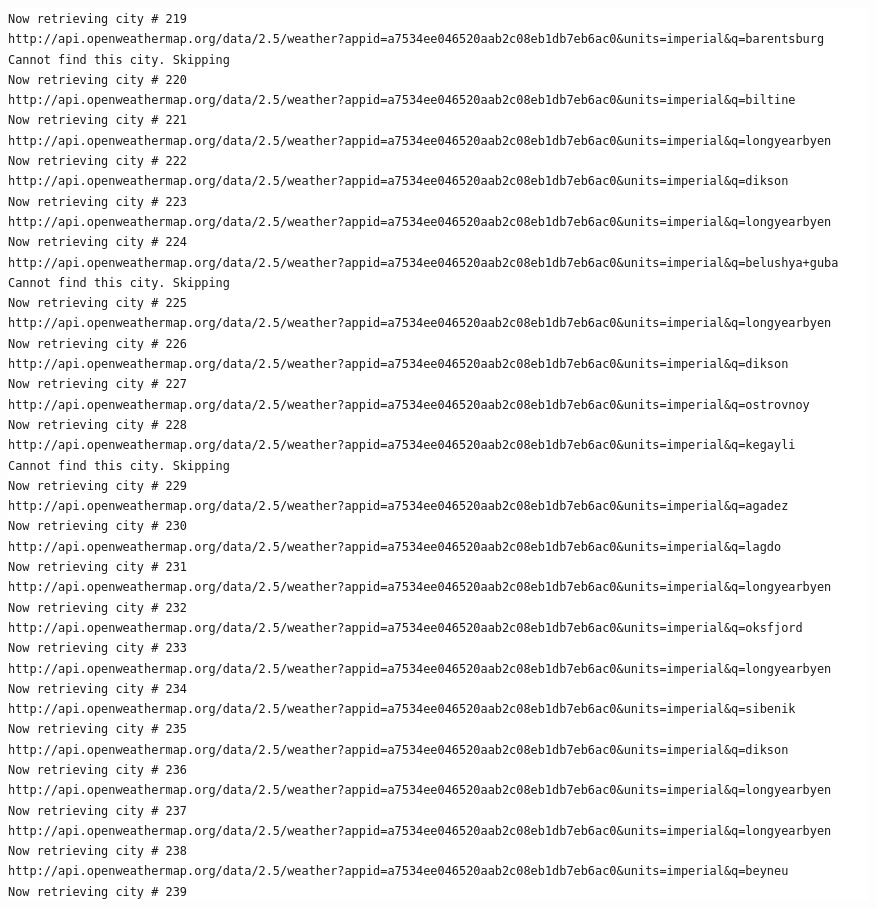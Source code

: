    Now retrieving city # 219
    http://api.openweathermap.org/data/2.5/weather?appid=a7534ee046520aab2c08eb1db7eb6ac0&units=imperial&q=barentsburg
    Cannot find this city. Skipping
    Now retrieving city # 220
    http://api.openweathermap.org/data/2.5/weather?appid=a7534ee046520aab2c08eb1db7eb6ac0&units=imperial&q=biltine
    Now retrieving city # 221
    http://api.openweathermap.org/data/2.5/weather?appid=a7534ee046520aab2c08eb1db7eb6ac0&units=imperial&q=longyearbyen
    Now retrieving city # 222
    http://api.openweathermap.org/data/2.5/weather?appid=a7534ee046520aab2c08eb1db7eb6ac0&units=imperial&q=dikson
    Now retrieving city # 223
    http://api.openweathermap.org/data/2.5/weather?appid=a7534ee046520aab2c08eb1db7eb6ac0&units=imperial&q=longyearbyen
    Now retrieving city # 224
    http://api.openweathermap.org/data/2.5/weather?appid=a7534ee046520aab2c08eb1db7eb6ac0&units=imperial&q=belushya+guba
    Cannot find this city. Skipping
    Now retrieving city # 225
    http://api.openweathermap.org/data/2.5/weather?appid=a7534ee046520aab2c08eb1db7eb6ac0&units=imperial&q=longyearbyen
    Now retrieving city # 226
    http://api.openweathermap.org/data/2.5/weather?appid=a7534ee046520aab2c08eb1db7eb6ac0&units=imperial&q=dikson
    Now retrieving city # 227
    http://api.openweathermap.org/data/2.5/weather?appid=a7534ee046520aab2c08eb1db7eb6ac0&units=imperial&q=ostrovnoy
    Now retrieving city # 228
    http://api.openweathermap.org/data/2.5/weather?appid=a7534ee046520aab2c08eb1db7eb6ac0&units=imperial&q=kegayli
    Cannot find this city. Skipping
    Now retrieving city # 229
    http://api.openweathermap.org/data/2.5/weather?appid=a7534ee046520aab2c08eb1db7eb6ac0&units=imperial&q=agadez
    Now retrieving city # 230
    http://api.openweathermap.org/data/2.5/weather?appid=a7534ee046520aab2c08eb1db7eb6ac0&units=imperial&q=lagdo
    Now retrieving city # 231
    http://api.openweathermap.org/data/2.5/weather?appid=a7534ee046520aab2c08eb1db7eb6ac0&units=imperial&q=longyearbyen
    Now retrieving city # 232
    http://api.openweathermap.org/data/2.5/weather?appid=a7534ee046520aab2c08eb1db7eb6ac0&units=imperial&q=oksfjord
    Now retrieving city # 233
    http://api.openweathermap.org/data/2.5/weather?appid=a7534ee046520aab2c08eb1db7eb6ac0&units=imperial&q=longyearbyen
    Now retrieving city # 234
    http://api.openweathermap.org/data/2.5/weather?appid=a7534ee046520aab2c08eb1db7eb6ac0&units=imperial&q=sibenik
    Now retrieving city # 235
    http://api.openweathermap.org/data/2.5/weather?appid=a7534ee046520aab2c08eb1db7eb6ac0&units=imperial&q=dikson
    Now retrieving city # 236
    http://api.openweathermap.org/data/2.5/weather?appid=a7534ee046520aab2c08eb1db7eb6ac0&units=imperial&q=longyearbyen
    Now retrieving city # 237
    http://api.openweathermap.org/data/2.5/weather?appid=a7534ee046520aab2c08eb1db7eb6ac0&units=imperial&q=longyearbyen
    Now retrieving city # 238
    http://api.openweathermap.org/data/2.5/weather?appid=a7534ee046520aab2c08eb1db7eb6ac0&units=imperial&q=beyneu
    Now retrieving city # 239